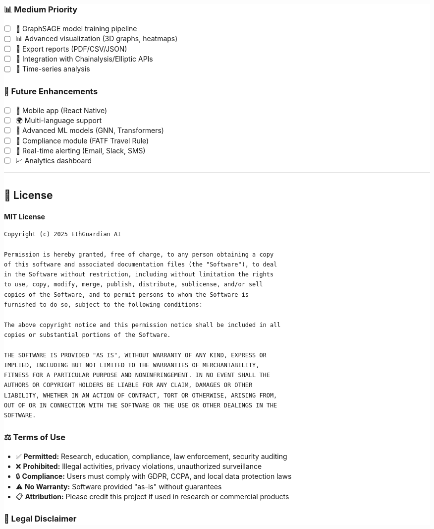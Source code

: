 ### 📊 Medium Priority
- [ ] 🤖 GraphSAGE model training pipeline
- [ ] 📊 Advanced visualization (3D graphs, heatmaps)
- [ ] 📄 Export reports (PDF/CSV/JSON)
- [ ] 🔗 Integration with Chainalysis/Elliptic APIs
- [ ] 💾 Time-series analysis

### 🎯 Future Enhancements
- [ ] 📱 Mobile app (React Native)
- [ ] 🌍 Multi-language support
- [ ] 🧠 Advanced ML models (GNN, Transformers)
- [ ] 🎯 Compliance module (FATF Travel Rule)
- [ ] 🔔 Real-time alerting (Email, Slack, SMS)
- [ ] 📈 Analytics dashboard

---

## 📜 License

**MIT License**

```
Copyright (c) 2025 EthGuardian AI

Permission is hereby granted, free of charge, to any person obtaining a copy
of this software and associated documentation files (the "Software"), to deal
in the Software without restriction, including without limitation the rights
to use, copy, modify, merge, publish, distribute, sublicense, and/or sell
copies of the Software, and to permit persons to whom the Software is
furnished to do so, subject to the following conditions:

The above copyright notice and this permission notice shall be included in all
copies or substantial portions of the Software.

THE SOFTWARE IS PROVIDED "AS IS", WITHOUT WARRANTY OF ANY KIND, EXPRESS OR
IMPLIED, INCLUDING BUT NOT LIMITED TO THE WARRANTIES OF MERCHANTABILITY,
FITNESS FOR A PARTICULAR PURPOSE AND NONINFRINGEMENT. IN NO EVENT SHALL THE
AUTHORS OR COPYRIGHT HOLDERS BE LIABLE FOR ANY CLAIM, DAMAGES OR OTHER
LIABILITY, WHETHER IN AN ACTION OF CONTRACT, TORT OR OTHERWISE, ARISING FROM,
OUT OF OR IN CONNECTION WITH THE SOFTWARE OR THE USE OR OTHER DEALINGS IN THE
SOFTWARE.
```

### ⚖️ Terms of Use

- ✅ **Permitted:** Research, education, compliance, law enforcement, security auditing
- ❌ **Prohibited:** Illegal activities, privacy violations, unauthorized surveillance
- 🔒 **Compliance:** Users must comply with GDPR, CCPA, and local data protection laws
- ⚠️ **No Warranty:** Software provided "as-is" without guarantees
- 📋 **Attribution:** Please credit this project if used in research or commercial products

### 🚨 Legal Disclaimer
